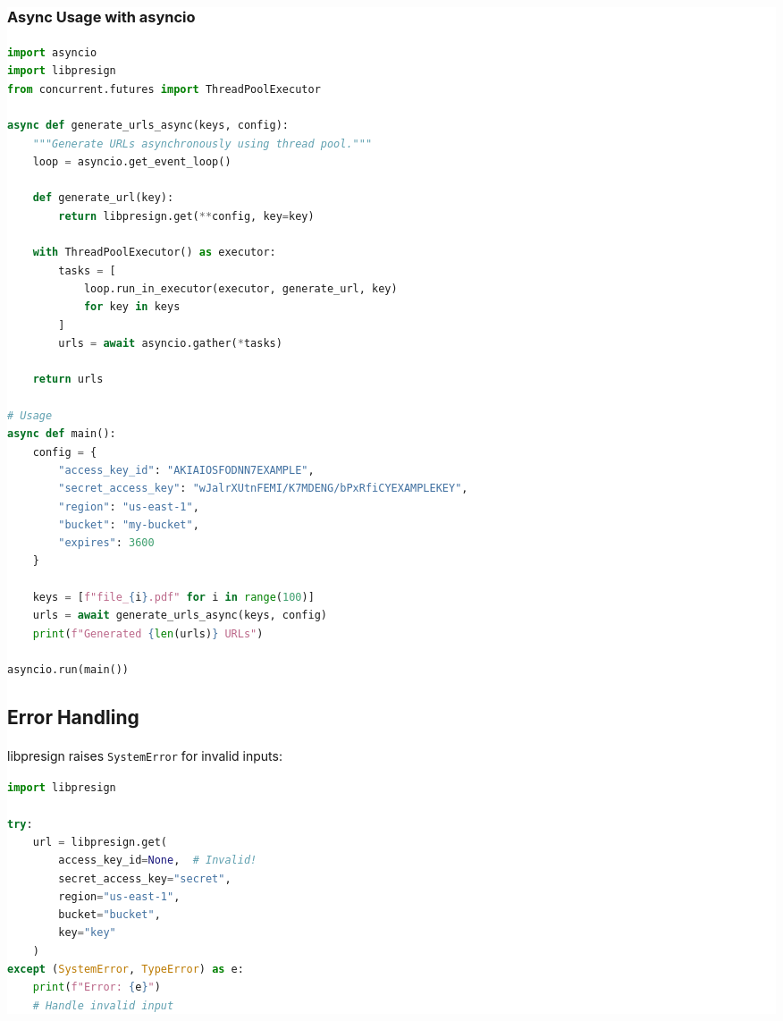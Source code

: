 ### Async Usage with asyncio

```python
import asyncio
import libpresign
from concurrent.futures import ThreadPoolExecutor

async def generate_urls_async(keys, config):
    """Generate URLs asynchronously using thread pool."""
    loop = asyncio.get_event_loop()
    
    def generate_url(key):
        return libpresign.get(**config, key=key)
    
    with ThreadPoolExecutor() as executor:
        tasks = [
            loop.run_in_executor(executor, generate_url, key)
            for key in keys
        ]
        urls = await asyncio.gather(*tasks)
    
    return urls

# Usage
async def main():
    config = {
        "access_key_id": "AKIAIOSFODNN7EXAMPLE",
        "secret_access_key": "wJalrXUtnFEMI/K7MDENG/bPxRfiCYEXAMPLEKEY",
        "region": "us-east-1",
        "bucket": "my-bucket",
        "expires": 3600
    }
    
    keys = [f"file_{i}.pdf" for i in range(100)]
    urls = await generate_urls_async(keys, config)
    print(f"Generated {len(urls)} URLs")

asyncio.run(main())
```

## Error Handling

libpresign raises `SystemError` for invalid inputs:

```python
import libpresign

try:
    url = libpresign.get(
        access_key_id=None,  # Invalid!
        secret_access_key="secret",
        region="us-east-1",
        bucket="bucket",
        key="key"
    )
except (SystemError, TypeError) as e:
    print(f"Error: {e}")
    # Handle invalid input
```
